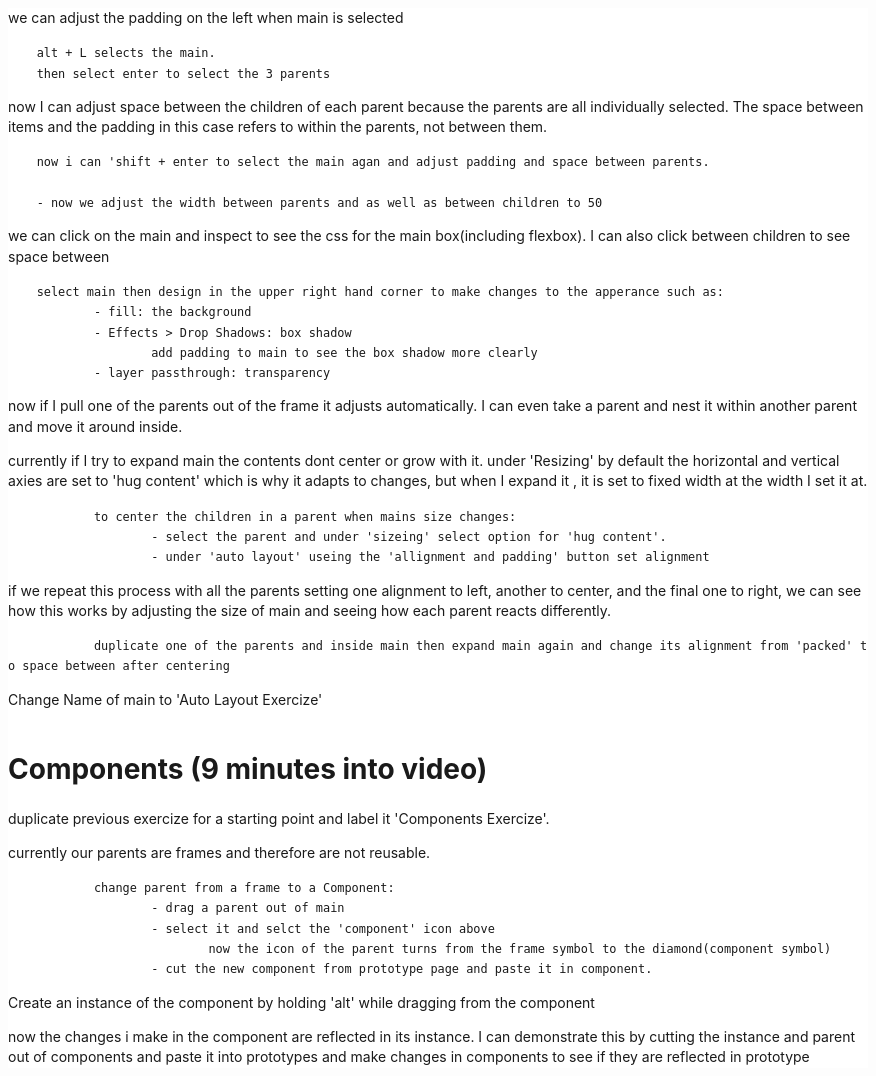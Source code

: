we can adjust the padding on the left when main is selected

        alt + L selects the main.
        then select enter to select the 3 parents

now I can adjust space between the children of each parent because the parents are all individually selected. The space between items and the padding in this case refers to within the parents, not between them.

        now i can 'shift + enter to select the main agan and adjust padding and space between parents.

        - now we adjust the width between parents and as well as between children to 50

we can click on the main and inspect to see the css for the main box(including flexbox). I can also click between children to see space between

        select main then design in the upper right hand corner to make changes to the apperance such as:
                - fill: the background
                - Effects > Drop Shadows: box shadow
                        add padding to main to see the box shadow more clearly
                - layer passthrough: transparency

now if I pull one of the parents out of the frame it adjusts automatically. I can even take a parent and nest it within another parent and move it around inside.

currently if I try to expand main the contents dont center or grow with it. under 'Resizing' by default the horizontal and vertical axies are set to 'hug content' which is why it adapts to changes, but when I expand it , it is set to fixed width at the width I set it at.

                to center the children in a parent when mains size changes:
                        - select the parent and under 'sizeing' select option for 'hug content'.
                        - under 'auto layout' useing the 'allignment and padding' button set alignment

if we repeat this process with all the parents setting one alignment to left, another to center, and the final one to right, we can see how this works by adjusting the size of main and seeing how each parent reacts differently.

                duplicate one of the parents and inside main then expand main again and change its alignment from 'packed' to space between after centering

Change Name of main to 'Auto Layout Exercize'

# Components (9 minutes into video)

duplicate previous exercize for a starting point and label it 'Components Exercize'.

currently our parents are frames and therefore are not reusable.

                change parent from a frame to a Component:
                        - drag a parent out of main
                        - select it and selct the 'component' icon above
                                now the icon of the parent turns from the frame symbol to the diamond(component symbol)
                        - cut the new component from prototype page and paste it in component.

Create an instance of the component by holding 'alt' while dragging from the component

now the changes i make in the component are reflected in its instance. I can demonstrate this by cutting the instance and parent out of components and paste it into prototypes and make changes in components to see if they are reflected in prototype

